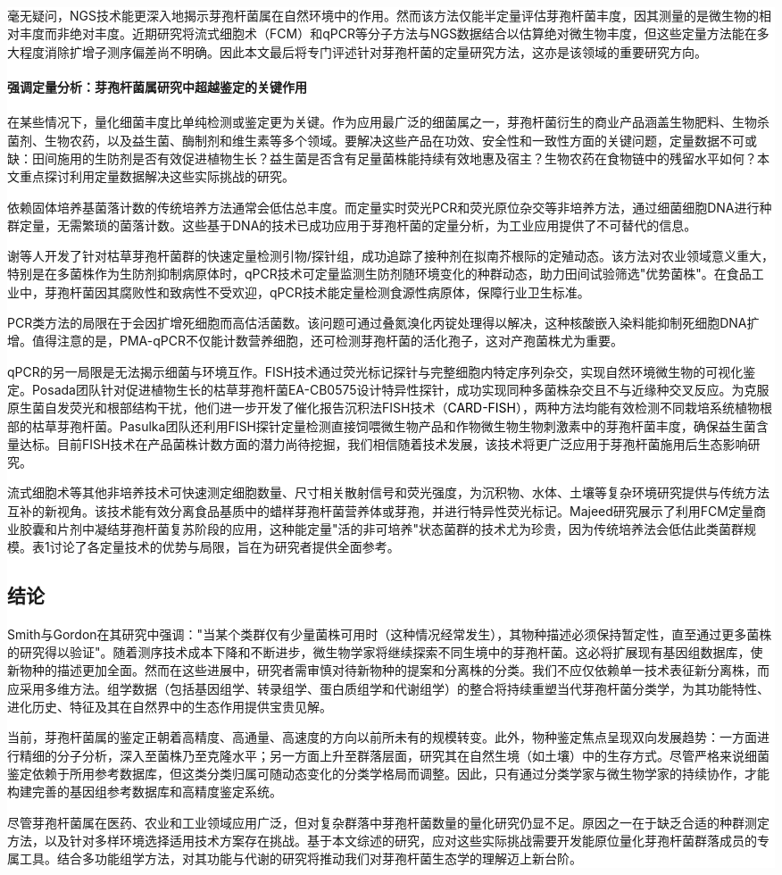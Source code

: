 毫无疑问，NGS技术能更深入地揭示芽孢杆菌属在自然环境中的作用。然而该方法仅能半定量评估芽孢杆菌丰度，因其测量的是微生物的相对丰度而非绝对丰度。近期研究将流式细胞术（FCM）和qPCR等分子方法与NGS数据结合以估算绝对微生物丰度，但这些定量方法能在多大程度消除扩增子测序偏差尚不明确。因此本文最后将专门评述针对芽孢杆菌的定量研究方法，这亦是该领域的重要研究方向。

#### 强调定量分析：芽孢杆菌属研究中超越鉴定的关键作用

在某些情况下，量化细菌丰度比单纯检测或鉴定更为关键。作为应用最广泛的细菌属之一，芽孢杆菌衍生的商业产品涵盖生物肥料、生物杀菌剂、生物农药，以及益生菌、酶制剂和维生素等多个领域。要解决这些产品在功效、安全性和一致性方面的关键问题，定量数据不可或缺：田间施用的生防剂是否有效促进植物生长？益生菌是否含有足量菌株能持续有效地惠及宿主？生物农药在食物链中的残留水平如何？本文重点探讨利用定量数据解决这些实际挑战的研究。

依赖固体培养基菌落计数的传统培养方法通常会低估总丰度。而定量实时荧光PCR和荧光原位杂交等非培养方法，通过细菌细胞DNA进行种群定量，无需繁琐的菌落计数。这些基于DNA的技术已成功应用于芽孢杆菌的定量分析，为工业应用提供了不可替代的信息。

谢等人开发了针对枯草芽孢杆菌群的快速定量检测引物/探针组，成功追踪了接种剂在拟南芥根际的定殖动态。该方法对农业领域意义重大，特别是在多菌株作为生防剂抑制病原体时，qPCR技术可定量监测生防剂随环境变化的种群动态，助力田间试验筛选"优势菌株"。在食品工业中，芽孢杆菌因其腐败性和致病性不受欢迎，qPCR技术能定量检测食源性病原体，保障行业卫生标准。

PCR类方法的局限在于会因扩增死细胞而高估活菌数。该问题可通过叠氮溴化丙锭处理得以解决，这种核酸嵌入染料能抑制死细胞DNA扩增。值得注意的是，PMA-qPCR不仅能计数营养细胞，还可检测芽孢杆菌的活化孢子，这对产孢菌株尤为重要。

qPCR的另一局限是无法揭示细菌与环境互作。FISH技术通过荧光标记探针与完整细胞内特定序列杂交，实现自然环境微生物的可视化鉴定。Posada团队针对促进植物生长的枯草芽孢杆菌EA-CB0575设计特异性探针，成功实现同种多菌株杂交且不与近缘种交叉反应。为克服原生菌自发荧光和根部结构干扰，他们进一步开发了催化报告沉积法FISH技术（<span style="color: rgb(0, 0, 0)"><span style="background-color: rgb(255, 255, 255)">CARD-FISH</span></span>），两种方法均能有效检测不同栽培系统植物根部的枯草芽孢杆菌。Pasulka团队还利用FISH探针定量检测直接饲喂微生物产品和作物微生物生物刺激素中的芽孢杆菌丰度，确保益生菌含量达标。目前FISH技术在产品菌株计数方面的潜力尚待挖掘，我们相信随着技术发展，该技术将更广泛应用于芽孢杆菌施用后生态影响研究。

流式细胞术等其他非培养技术可快速测定细胞数量、尺寸相关散射信号和荧光强度，为沉积物、水体、土壤等复杂环境研究提供与传统方法互补的新视角。该技术能有效分离食品基质中的蜡样芽孢杆菌营养体或芽孢，并进行特异性荧光标记。Majeed研究展示了利用FCM定量商业胶囊和片剂中凝结芽孢杆菌复苏阶段的应用，这种能定量"活的非可培养"状态菌群的技术尤为珍贵，因为传统培养法会低估此类菌群规模。表1讨论了各定量技术的优势与局限，旨在为研究者提供全面参考。

## 结论

Smith与Gordon在其研究中强调："当某个类群仅有少量菌株可用时（这种情况经常发生），其物种描述必须保持暂定性，直至通过更多菌株的研究得以验证"。随着测序技术成本下降和不断进步，微生物学家将继续探索不同生境中的芽孢杆菌。这必将扩展现有基因组数据库，使新物种的描述更加全面。然而在这些进展中，研究者需审慎对待新物种的提案和分离株的分类。我们不应仅依赖单一技术表征新分离株，而应采用多维方法。组学数据（包括基因组学、转录组学、蛋白质组学和代谢组学）的整合将持续重塑当代芽孢杆菌分类学，为其功能特性、进化历史、特征及其在自然界中的生态作用提供宝贵见解。

当前，芽孢杆菌属的鉴定正朝着高精度、高通量、高速度的方向以前所未有的规模转变。此外，物种鉴定焦点呈现双向发展趋势：一方面进行精细的分子分析，深入至菌株乃至克隆水平；另一方面上升至群落层面，研究其在自然生境（如土壤）中的生存方式。尽管严格来说细菌鉴定依赖于所用参考数据库，但这类分类归属可随动态变化的分类学格局而调整。因此，只有通过分类学家与微生物学家的持续协作，才能构建完善的基因组参考数据库和高精度鉴定系统。

尽管芽孢杆菌属在医药、农业和工业领域应用广泛，但对复杂群落中芽孢杆菌数量的量化研究仍显不足。原因之一在于缺乏合适的种群测定方法，以及针对多样环境选择适用技术方案存在挑战。基于本文综述的研究，应对这些实际挑战需要开发能原位量化芽孢杆菌群落成员的专属工具。结合多功能组学方法，对其功能与代谢的研究将推动我们对芽孢杆菌生态学的理解迈上新台阶。
